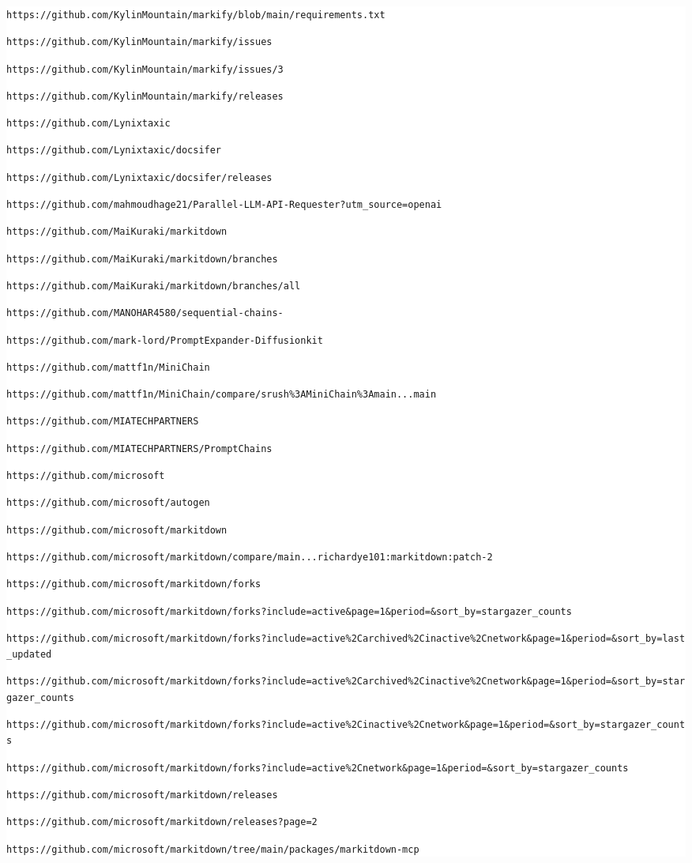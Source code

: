 `https://github.com/KylinMountain/markify/blob/main/requirements.txt`

`https://github.com/KylinMountain/markify/issues`

`https://github.com/KylinMountain/markify/issues/3`

`https://github.com/KylinMountain/markify/releases`

`https://github.com/Lynixtaxic`

`https://github.com/Lynixtaxic/docsifer`

`https://github.com/Lynixtaxic/docsifer/releases`

`https://github.com/mahmoudhage21/Parallel-LLM-API-Requester?utm_source=openai`

`https://github.com/MaiKuraki/markitdown`

`https://github.com/MaiKuraki/markitdown/branches`

`https://github.com/MaiKuraki/markitdown/branches/all`

`https://github.com/MANOHAR4580/sequential-chains-`

`https://github.com/mark-lord/PromptExpander-Diffusionkit`

`https://github.com/mattf1n/MiniChain`

`https://github.com/mattf1n/MiniChain/compare/srush%3AMiniChain%3Amain...main`

`https://github.com/MIATECHPARTNERS`

`https://github.com/MIATECHPARTNERS/PromptChains`

`https://github.com/microsoft`

`https://github.com/microsoft/autogen`

`https://github.com/microsoft/markitdown`

`https://github.com/microsoft/markitdown/compare/main...richardye101:markitdown:patch-2`

`https://github.com/microsoft/markitdown/forks`

`https://github.com/microsoft/markitdown/forks?include=active&page=1&period=&sort_by=stargazer_counts`

`https://github.com/microsoft/markitdown/forks?include=active%2Carchived%2Cinactive%2Cnetwork&page=1&period=&sort_by=last_updated`

`https://github.com/microsoft/markitdown/forks?include=active%2Carchived%2Cinactive%2Cnetwork&page=1&period=&sort_by=stargazer_counts`

`https://github.com/microsoft/markitdown/forks?include=active%2Cinactive%2Cnetwork&page=1&period=&sort_by=stargazer_counts`

`https://github.com/microsoft/markitdown/forks?include=active%2Cnetwork&page=1&period=&sort_by=stargazer_counts`

`https://github.com/microsoft/markitdown/releases`

`https://github.com/microsoft/markitdown/releases?page=2`

`https://github.com/microsoft/markitdown/tree/main/packages/markitdown-mcp`
